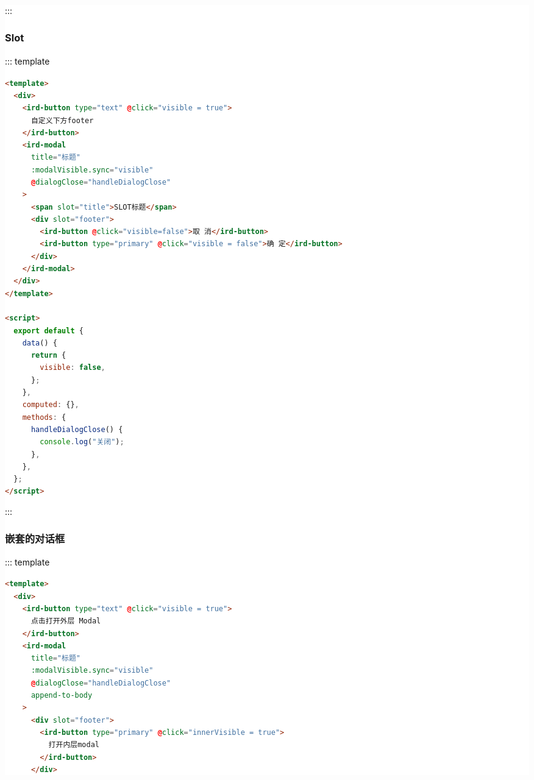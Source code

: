 :::

### Slot

::: template

```html
<template>
  <div>
    <ird-button type="text" @click="visible = true">
      自定义下方footer
    </ird-button>
    <ird-modal
      title="标题"
      :modalVisible.sync="visible"
      @dialogClose="handleDialogClose"
    >
      <span slot="title">SLOT标题</span>
      <div slot="footer">
        <ird-button @click="visible=false">取 消</ird-button>
        <ird-button type="primary" @click="visible = false">确 定</ird-button>
      </div>
    </ird-modal>
  </div>
</template>

<script>
  export default {
    data() {
      return {
        visible: false,
      };
    },
    computed: {},
    methods: {
      handleDialogClose() {
        console.log("关闭");
      },
    },
  };
</script>
```

:::

### 嵌套的对话框

::: template

```html
<template>
  <div>
    <ird-button type="text" @click="visible = true">
      点击打开外层 Modal
    </ird-button>
    <ird-modal
      title="标题"
      :modalVisible.sync="visible"
      @dialogClose="handleDialogClose"
      append-to-body
    >
      <div slot="footer">
        <ird-button type="primary" @click="innerVisible = true">
          打开内层modal
        </ird-button>
      </div>
```